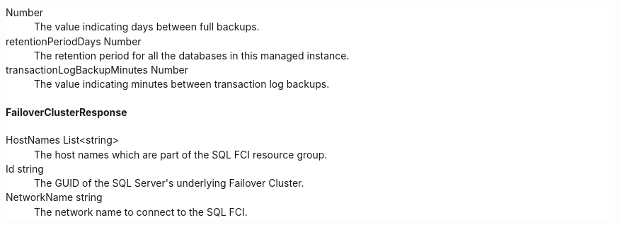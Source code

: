 </span>
        <span class="property-indicator"></span>
        <span class="property-type">Number</span>
    </dt>
    <dd>The value indicating days between full backups.</dd><dt class="property-optional"
            title="Optional">
        <span id="retentionperioddays_yaml">
<a data-swiftype-name="resource-property" data-swiftype-type="text" href="#retentionperioddays_yaml" style="color: inherit; text-decoration: inherit;">retention<wbr>Period<wbr>Days</a>
</span>
        <span class="property-indicator"></span>
        <span class="property-type">Number</span>
    </dt>
    <dd>The retention period for all the databases in this managed instance.</dd><dt class="property-optional"
            title="Optional">
        <span id="transactionlogbackupminutes_yaml">
<a data-swiftype-name="resource-property" data-swiftype-type="text" href="#transactionlogbackupminutes_yaml" style="color: inherit; text-decoration: inherit;">transaction<wbr>Log<wbr>Backup<wbr>Minutes</a>
</span>
        <span class="property-indicator"></span>
        <span class="property-type">Number</span>
    </dt>
    <dd>The value indicating minutes between transaction log backups.</dd></dl>
</pulumi-choosable>
</div>

<h4 id="failoverclusterresponse">Failover<wbr>Cluster<wbr>Response</h4>



<div>
<pulumi-choosable type="language" values="csharp">
<dl class="resources-properties"><dt class="property-required"
            title="Required">
        <span id="hostnames_csharp">
<a data-swiftype-name="resource-property" data-swiftype-type="text" href="#hostnames_csharp" style="color: inherit; text-decoration: inherit;">Host<wbr>Names</a>
</span>
        <span class="property-indicator"></span>
        <span class="property-type">List&lt;string&gt;</span>
    </dt>
    <dd>The host names which are part of the SQL FCI resource group.</dd><dt class="property-required"
            title="Required">
        <span id="id_csharp">
<a data-swiftype-name="resource-property" data-swiftype-type="text" href="#id_csharp" style="color: inherit; text-decoration: inherit;">Id</a>
</span>
        <span class="property-indicator"></span>
        <span class="property-type">string</span>
    </dt>
    <dd>The GUID of the SQL Server's underlying Failover Cluster.</dd><dt class="property-required"
            title="Required">
        <span id="networkname_csharp">
<a data-swiftype-name="resource-property" data-swiftype-type="text" href="#networkname_csharp" style="color: inherit; text-decoration: inherit;">Network<wbr>Name</a>
</span>
        <span class="property-indicator"></span>
        <span class="property-type">string</span>
    </dt>
    <dd>The network name to connect to the SQL FCI.</dd><dt class="property-required"
            title="Required">
        <span id="sqlinstanceids_csharp">